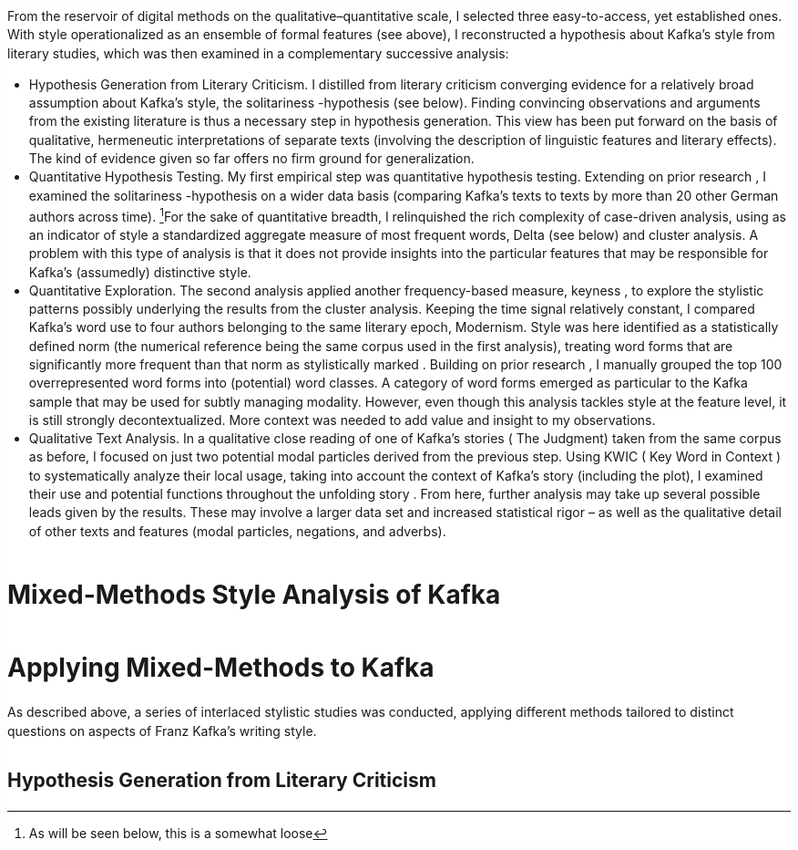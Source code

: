 
From the reservoir of digital methods on the qualitative–quantitative scale, I selected three easy-to-access, yet established ones. With style operationalized as an ensemble of formal features (see above), I reconstructed a hypothesis about Kafka’s style from literary studies, which was then examined in a complementary successive analysis: 


- Hypothesis Generation from Literary Criticism. I distilled from literary criticism converging evidence for a relatively broad assumption about Kafka’s style, the solitariness -hypothesis (see below). Finding convincing observations and arguments from the existing literature is thus a necessary step in hypothesis generation. This view has been put forward on the basis of qualitative, hermeneutic interpretations of separate texts (involving the description of linguistic features and literary effects). The kind of evidence given so far offers no firm ground for generalization. 
- Quantitative Hypothesis Testing. My first empirical step was quantitative hypothesis testing. Extending on prior research , I examined the solitariness -hypothesis on a wider data basis (comparing Kafka’s texts to texts by more than 20 other German authors across time). [^10]For the sake of quantitative breadth, I relinquished the rich complexity of case-driven analysis, using as an indicator of style a standardized aggregate measure of most frequent words, Delta (see below) and cluster analysis. A problem with this type of analysis is that it does not provide insights into the particular features that may be responsible for Kafka’s (assumedly) distinctive style. 
- Quantitative Exploration. The second analysis applied another frequency-based measure, keyness , to explore the stylistic patterns possibly underlying the results from the cluster analysis. Keeping the time signal relatively constant, I compared Kafka’s word use to four authors belonging to the same literary epoch, Modernism. Style was here identified as a statistically defined norm (the numerical reference being the same corpus used in the first analysis), treating word forms that are significantly more frequent than that norm as stylistically marked . Building on prior research , I manually grouped the top 100 overrepresented word forms into (potential) word classes. A category of word forms emerged as particular to the Kafka sample that may be used for subtly managing modality. However, even though this analysis tackles style at the feature level, it is still strongly decontextualized. More context was needed to add value and insight to my observations. 
- Qualitative Text Analysis. In a qualitative close reading of one of Kafka’s stories ( The Judgment) taken from the same corpus as before, I focused on just two potential modal particles derived from the previous step. Using KWIC ( Key Word in Context ) to systematically analyze their local usage, taking into account the context of Kafka’s story (including the plot), I examined their use and potential functions throughout the unfolding story . From here, further analysis may take up several possible leads given by the results. These may involve a larger data set and increased statistical rigor – as well as the qualitative detail of other texts and features (modal particles, negations, and adverbs). 



# Mixed-Methods Style Analysis of Kafka 



# Applying Mixed-Methods to Kafka 


As described above, a series of interlaced stylistic studies was conducted, applying different methods tailored to distinct questions on aspects of Franz Kafka’s writing style. 


## Hypothesis Generation from Literary Criticism 


[^1]:  One should note that
[^2]:  This may possibly even entail striving for some unifying
[^3]:  Within mixed-method approaches, interpretation is being
[^4]:  Recently, scholars like
[^5]:  For a number of easily accessible text analysis visualization
[^6]:  CATMA is a tool for manual
[^7]: See , whose article on the
[^8]:  Retrievable under http://www.aclweb.org/anthology/W/W15/#0700
[^9]:  Scholars like
[^10]:  As will be seen below, this is a somewhat loose
[^11]:  It is an open (empirical) question how much of this effect of
[^12]: Z-scores represent the distance between the individual raw
[^13]:  Stylometric measures, first developed
[^14]:  None of the texts used in the analysis are of
[^15]:  See https://sites.google.com/site/computationalstylistics/corpora
[^16]:  Texts by
[^17]:  The lower margin was set to 800 mfw in
[^19]:  Comparable
[^20]:  Altenberg was newly
[^21]:  The present
[^22]:  There